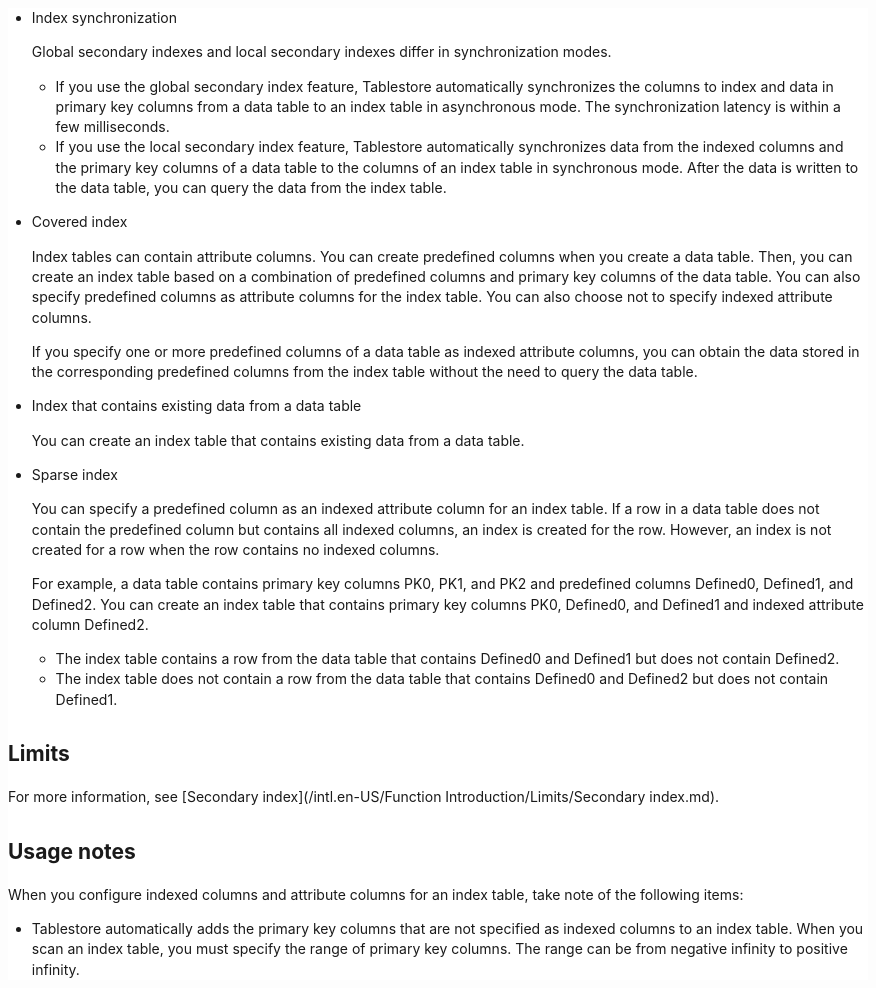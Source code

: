 -   Index synchronization

    Global secondary indexes and local secondary indexes differ in synchronization modes.

    -   If you use the global secondary index feature, Tablestore automatically synchronizes the columns to index and data in primary key columns from a data table to an index table in asynchronous mode. The synchronization latency is within a few milliseconds.
    -   If you use the local secondary index feature, Tablestore automatically synchronizes data from the indexed columns and the primary key columns of a data table to the columns of an index table in synchronous mode. After the data is written to the data table, you can query the data from the index table.
-   Covered index

    Index tables can contain attribute columns. You can create predefined columns when you create a data table. Then, you can create an index table based on a combination of predefined columns and primary key columns of the data table. You can also specify predefined columns as attribute columns for the index table. You can also choose not to specify indexed attribute columns.

    If you specify one or more predefined columns of a data table as indexed attribute columns, you can obtain the data stored in the corresponding predefined columns from the index table without the need to query the data table.

-   Index that contains existing data from a data table

    You can create an index table that contains existing data from a data table.

-   Sparse index

    You can specify a predefined column as an indexed attribute column for an index table. If a row in a data table does not contain the predefined column but contains all indexed columns, an index is created for the row. However, an index is not created for a row when the row contains no indexed columns.

    For example, a data table contains primary key columns PK0, PK1, and PK2 and predefined columns Defined0, Defined1, and Defined2. You can create an index table that contains primary key columns PK0, Defined0, and Defined1 and indexed attribute column Defined2.

    -   The index table contains a row from the data table that contains Defined0 and Defined1 but does not contain Defined2.
    -   The index table does not contain a row from the data table that contains Defined0 and Defined2 but does not contain Defined1.

## Limits

For more information, see [Secondary index](/intl.en-US/Function Introduction/Limits/Secondary index.md).

## Usage notes

When you configure indexed columns and attribute columns for an index table, take note of the following items:

-   Tablestore automatically adds the primary key columns that are not specified as indexed columns to an index table. When you scan an index table, you must specify the range of primary key columns. The range can be from negative infinity to positive infinity.
